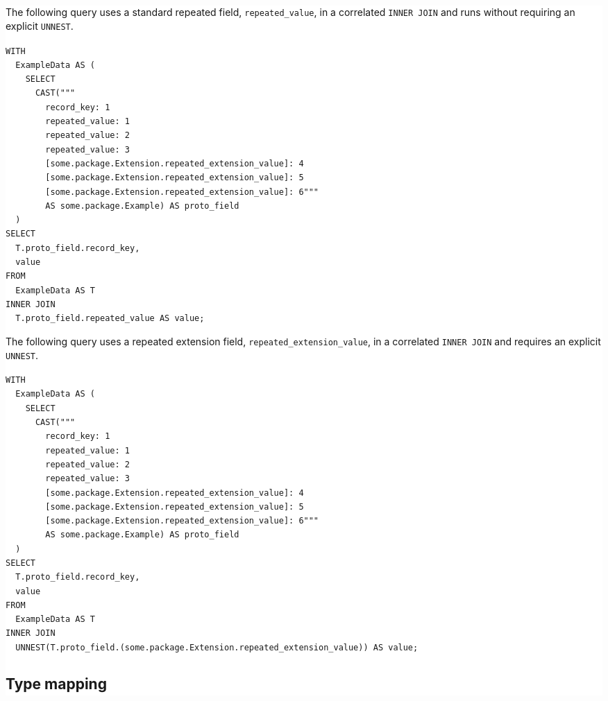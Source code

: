 The following query uses a standard repeated field, `repeated_value`, in a
correlated `INNER JOIN` and runs without requiring an explicit `UNNEST`.

```zetasql
WITH
  ExampleData AS (
    SELECT
      CAST("""
        record_key: 1
        repeated_value: 1
        repeated_value: 2
        repeated_value: 3
        [some.package.Extension.repeated_extension_value]: 4
        [some.package.Extension.repeated_extension_value]: 5
        [some.package.Extension.repeated_extension_value]: 6"""
        AS some.package.Example) AS proto_field
  )
SELECT
  T.proto_field.record_key,
  value
FROM
  ExampleData AS T
INNER JOIN
  T.proto_field.repeated_value AS value;
```

The following query uses a repeated extension field, `repeated_extension_value`,
in a correlated `INNER JOIN` and requires an explicit `UNNEST`.

```zetasql
WITH
  ExampleData AS (
    SELECT
      CAST("""
        record_key: 1
        repeated_value: 1
        repeated_value: 2
        repeated_value: 3
        [some.package.Extension.repeated_extension_value]: 4
        [some.package.Extension.repeated_extension_value]: 5
        [some.package.Extension.repeated_extension_value]: 6"""
        AS some.package.Example) AS proto_field
  )
SELECT
  T.proto_field.record_key,
  value
FROM
  ExampleData AS T
INNER JOIN
  UNNEST(T.proto_field.(some.package.Extension.repeated_extension_value)) AS value;
```

## Type mapping 
<a id="type_mapping"></a>


[proto-data-type]: https://github.com/google/zetasql/blob/master/docs/data-types.md#protocol_buffer_type
[proto-data-type-construct]: https://github.com/google/zetasql/blob/master/docs/data-types.md#constructing_a_proto
[protocol-buffer-fields]: https://developers.google.com/protocol-buffers/docs/proto3#specifying_field_rules
[protocol-buffers-dev-guide]: https://developers.google.com/protocol-buffers
[nested-extensions]: https://developers.google.com/protocol-buffers/docs/proto#nested-extensions
[default-values]: #default_values_and_nulls
[zetasql-use-defaults]: #zetasql_use_defaults
[conversion-rules]: https://github.com/google/zetasql/blob/master/docs/conversion_rules.md
[proto2-wire-format]: https://protobuf.dev/programming-guides/encoding
[proto2-text-format]: https://protobuf.dev/reference/protobuf/textformat-spec
[oneof-type]: https://protobuf.dev/programming-guides/proto3/#oneof
[any-type]: https://protobuf.dev/programming-guides/proto3/#any
[unknown-fields-type]: https://protobuf.dev/programming-guides/proto3/#unknowns
[dot-operator]: https://github.com/google/zetasql/blob/master/docs/operators.md#field_access_operator
[correlated-join]: https://github.com/google/zetasql/blob/master/docs/query-syntax.md#correlated_join
[unnest-operator]: https://github.com/google/zetasql/blob/master/docs/query-syntax.md#unnest_operator
[new-operator]: https://github.com/google/zetasql/blob/master/docs/operators.md#new_operator
[select-as-typename]: https://github.com/google/zetasql/blob/master/docs/query-syntax.md#select_as_typename
[working-with-arrays]: https://github.com/google/zetasql/blob/master/docs/arrays.md#working_with_arrays
[cast-as-proto]: https://github.com/google/zetasql/blob/master/docs/conversion_functions.md#cast-as-proto
[link_to_safe_cast]: https://github.com/google/zetasql/blob/master/docs/conversion_functions.md#safe_casting
[link_to_expression_subquery]: https://github.com/google/zetasql/blob/master/docs/subqueries.md#expression_subquery_concepts
[proto-extract]: https://github.com/google/zetasql/blob/master/docs/protocol_buffer_functions.md#proto_extract
[proto-maps]: https://developers.google.com/protocol-buffers/docs/proto3#maps
[proto-map-cast]: https://github.com/google/zetasql/blob/master/docs/conversion_functions.md#cast
[proto-subscript-operator]: https://github.com/google/zetasql/blob/master/docs/operators.md#proto_subscript_operator
[proto-map-contains-key]: https://github.com/google/zetasql/blob/master/docs/protocol_buffer_functions.md#proto_map_contains_key
[proto-modify-map]: https://github.com/google/zetasql/blob/master/docs/protocol_buffer_functions.md#proto_modify_map
[typeless-structs]: https://github.com/google/zetasql/blob/master/docs/data-types.md#typeless_struct_syntax
[proto-functions]: https://github.com/google/zetasql/blob/master/docs/protocol_buffer_functions.md